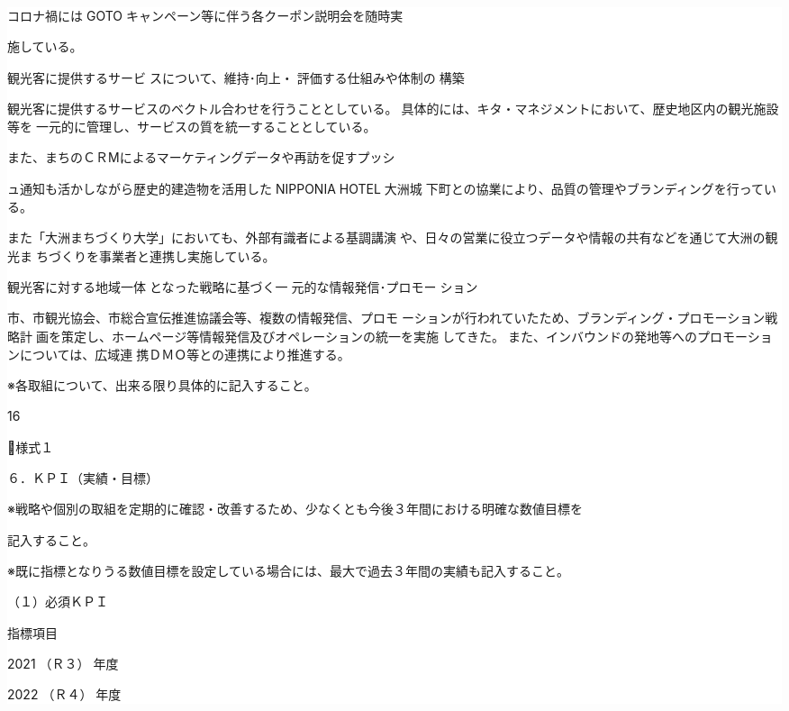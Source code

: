 コロナ禍には GOTO キャンペーン等に伴う各クーポン説明会を随時実

施している。

観光客に提供するサービ
スについて、維持･向上・
評価する仕組みや体制の
構築

観光客に提供するサービスのベクトル合わせを行うこととしている。
具体的には、キタ・マネジメントにおいて、歴史地区内の観光施設等を
一元的に管理し、サービスの質を統一することとしている。

また、まちのＣＲМによるマーケティングデータや再訪を促すプッシ

ュ通知も活かしながら歴史的建造物を活用した NIPPONIA HOTEL 大洲城
下町との協業により、品質の管理やブランディングを行っている。

また「大洲まちづくり大学」においても、外部有識者による基調講演
や、日々の営業に役立つデータや情報の共有などを通じて大洲の観光ま
ちづくりを事業者と連携し実施している。

観光客に対する地域一体
となった戦略に基づく一
元的な情報発信･プロモー
ション

市、市観光協会、市総合宣伝推進協議会等、複数の情報発信、プロモ
ーションが行われていたため、ブランディング・プロモーション戦略計
画を策定し、ホームページ等情報発信及びオペレーションの統一を実施
してきた。
  また、インバウンドの発地等へのプロモーションについては、広域連
携ＤＭＯ等との連携により推進する。

※各取組について、出来る限り具体的に記入すること。

16

様式１

６．ＫＰＩ（実績・目標）

※戦略や個別の取組を定期的に確認・改善するため、少なくとも今後３年間における明確な数値目標を

記入すること。

※既に指標となりうる数値目標を設定している場合には、最大で過去３年間の実績も記入すること。

（１）必須ＫＰＩ

指標項目

2021
（Ｒ３）
年度

2022
（Ｒ４）
年度
